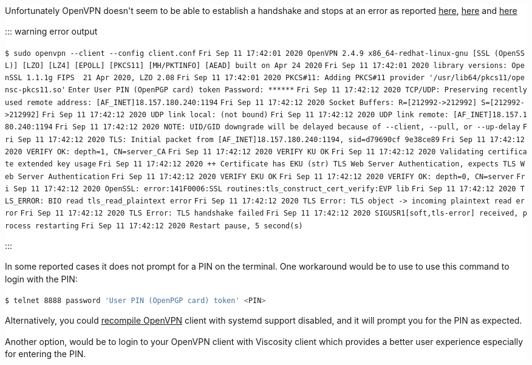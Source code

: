 Unfortunately OpenVPN doesn't seem to be able to establish a handshake and stops at an error as reported [here](https://support.nitrokey.com/t/nitrokey-pro-with-openssl-1-1-1-tls-1-3-and-rsa-based-certificates/2180/2), [here](https://support.nitrokey.com/t/openvpn-openssl-error-141f0006/2637) and [here](https://community.openvpn.net/openvpn/ticket/1215?__cf_chl_jschl_tk__=92b2a9776b54ce71b2f15e4d3f62dbdb5ee68f5f-1599568561-0-AY906nmSrFwe8EfT2PKawtrgl2NF72nwMrG9mp57SgIAqFmzxHiqod7ED0oVbimJlDD2xzLNLbQU6iUlVImbo8Q25qpDJVJ56YHbE4JKQSusHiwS8GLMm8Di9Gk6k63_qN5SDot-ABpgFoNcaRUHGZQ0fVYKYXZDf5E_0ZAOjPWsD2FXLfc7atx53t9scbdGF1p7xl2VRFcBoy2l7KgvvZU589YNs1wsRG62neISVpM-9E-s9CuccSAX8y3ZQfZUq7et9QIdgaSK9g-PhFqKWJhZLFkmTwR0wmYbKXjhxQ6j)

::: warning error output

`$ sudo openvpn --client --config client.conf` 
`Fri Sep 11 17:42:01 2020 OpenVPN 2.4.9 x86_64-redhat-linux-gnu [SSL (OpenSSL)] [LZO] [LZ4] [EPOLL] [PKCS11] [MH/PKTINFO] [AEAD] built on Apr 24 2020`
`Fri Sep 11 17:42:01 2020 library versions: OpenSSL 1.1.1g FIPS  21 Apr 2020, LZO 2.08`
`Fri Sep 11 17:42:01 2020 PKCS#11: Adding PKCS#11 provider '/usr/lib64/pkcs11/opensc-pkcs11.so'`
`Enter User PIN (OpenPGP card) token Password: ******`
`Fri Sep 11 17:42:12 2020 TCP/UDP: Preserving recently used remote address: [AF_INET]18.157.180.240:1194`
`Fri Sep 11 17:42:12 2020 Socket Buffers: R=[212992->212992] S=[212992->212992]`
`Fri Sep 11 17:42:12 2020 UDP link local: (not bound)`
`Fri Sep 11 17:42:12 2020 UDP link remote: [AF_INET]18.157.180.240:1194`
`Fri Sep 11 17:42:12 2020 NOTE: UID/GID downgrade will be delayed because of --client, --pull, or --up-delay`
`Fri Sep 11 17:42:12 2020 TLS: Initial packet from [AF_INET]18.157.180.240:1194, sid=d79690cf 9e38ce89`
`Fri Sep 11 17:42:12 2020 VERIFY OK: depth=1, CN=server_CA`
`Fri Sep 11 17:42:12 2020 VERIFY KU OK`
`Fri Sep 11 17:42:12 2020 Validating certificate extended key usage`
`Fri Sep 11 17:42:12 2020 ++ Certificate has EKU (str) TLS Web Server Authentication, expects TLS Web Server Authentication`
`Fri Sep 11 17:42:12 2020 VERIFY EKU OK`
`Fri Sep 11 17:42:12 2020 VERIFY OK: depth=0, CN=server`
`Fri Sep 11 17:42:12 2020 OpenSSL: error:141F0006:SSL routines:tls_construct_cert_verify:EVP lib`
`Fri Sep 11 17:42:12 2020 TLS_ERROR: BIO read tls_read_plaintext error`
`Fri Sep 11 17:42:12 2020 TLS Error: TLS object -> incoming plaintext read error`
`Fri Sep 11 17:42:12 2020 TLS Error: TLS handshake failed`
`Fri Sep 11 17:42:12 2020 SIGUSR1[soft,tls-error] received, process restarting`
`Fri Sep 11 17:42:12 2020 Restart pause, 5 second(s)`

:::

In some reported cases it does not prompt  for a PIN on the terminal. One workaround would be to use to use this command to login with the PIN:

```bash 
$ telnet 8888 password 'User PIN (OpenPGP card) token' <PIN>
```
Alternatively, you could [recompile OpenVPN](https://forums.openvpn.net/viewtopic.php?t=23318) client with systemd support disabled, and it will prompt you for the PIN as expected. 

Another option, would be to login to your OpenVPN client with Viscosity client which provides a better user experience especially for entering the PIN. 
